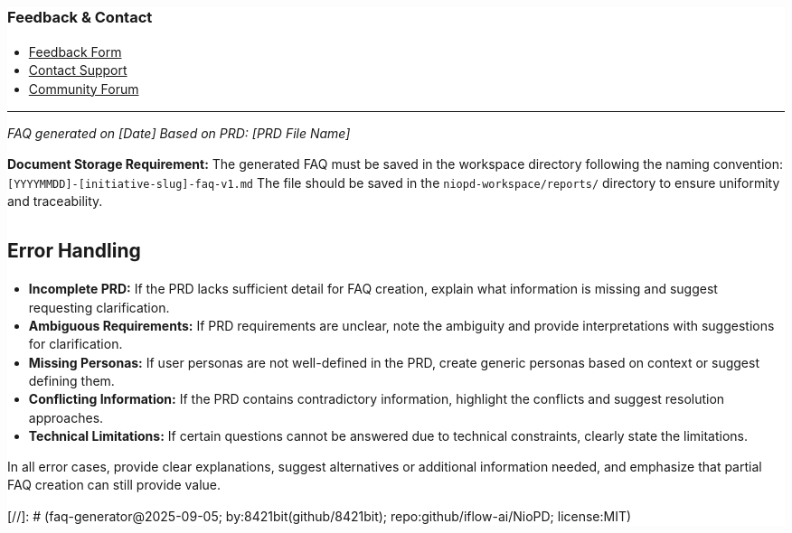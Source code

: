 ### Feedback & Contact
- [Feedback Form](link)
- [Contact Support](link)
- [Community Forum](link)

---
*FAQ generated on [Date]*
*Based on PRD: [PRD File Name]*

**Document Storage Requirement:**
The generated FAQ must be saved in the workspace directory following the naming convention: `[YYYYMMDD]-[initiative-slug]-faq-v1.md`
The file should be saved in the `niopd-workspace/reports/` directory to ensure uniformity and traceability.

## Error Handling
- **Incomplete PRD:** If the PRD lacks sufficient detail for FAQ creation, explain what information is missing and suggest requesting clarification.
- **Ambiguous Requirements:** If PRD requirements are unclear, note the ambiguity and provide interpretations with suggestions for clarification.
- **Missing Personas:** If user personas are not well-defined in the PRD, create generic personas based on context or suggest defining them.
- **Conflicting Information:** If the PRD contains contradictory information, highlight the conflicts and suggest resolution approaches.
- **Technical Limitations:** If certain questions cannot be answered due to technical constraints, clearly state the limitations.

In all error cases, provide clear explanations, suggest alternatives or additional information needed, and emphasize that partial FAQ creation can still provide value.

[//]: # (faq-generator@2025-09-05; by:8421bit(github/8421bit); repo:github/iflow-ai/NioPD; license:MIT)
